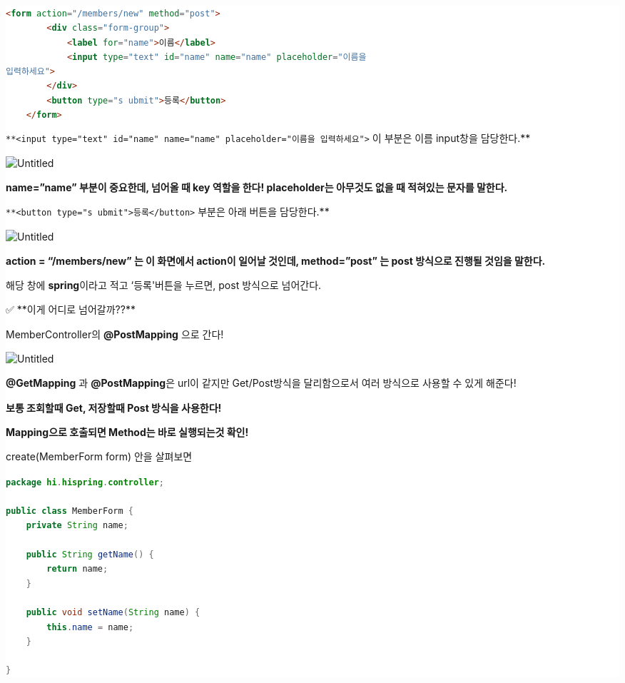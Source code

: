 ```html
<form action="/members/new" method="post">
        <div class="form-group">
            <label for="name">이름</label>
            <input type="text" id="name" name="name" placeholder="이름을
입력하세요">
        </div>
        <button type="s ubmit">등록</button>
    </form>
```

`**<input type="text" id="name" name="name" placeholder="이름을 입력하세요">` 이 부분은 이름 input창을 담당한다.**

![Untitled](%E1%84%92%E1%85%AC%E1%84%8B%E1%85%AF%E1%86%AB%20%E1%84%8B%E1%85%B0%E1%86%B8%20%E1%84%80%E1%85%B5%E1%84%82%E1%85%B3%E1%86%BC%20(%E1%84%8B%E1%85%B0%E1%86%B8%20MVC%E1%84%80%E1%85%A2%E1%84%87%E1%85%A1%E1%86%AF)%20ec9e13a774ba428fa16c9e31461e01da/Untitled%2013.png)

**name=”name” 부분이 중요한데, 넘어올 때 key 역할을 한다!
placeholder는 아무것도 없을 때 적혀있는 문자를 말한다.**

`**<button type="s ubmit">등록</button>` 부분은
아래 버튼을 담당한다.**

![Untitled](%E1%84%92%E1%85%AC%E1%84%8B%E1%85%AF%E1%86%AB%20%E1%84%8B%E1%85%B0%E1%86%B8%20%E1%84%80%E1%85%B5%E1%84%82%E1%85%B3%E1%86%BC%20(%E1%84%8B%E1%85%B0%E1%86%B8%20MVC%E1%84%80%E1%85%A2%E1%84%87%E1%85%A1%E1%86%AF)%20ec9e13a774ba428fa16c9e31461e01da/Untitled%2014.png)

**action = “/members/new” 는 이 화면에서 action이 일어날 것인데,
method=”post” 는 post 방식으로 진행될 것임을 말한다.**

해당 창에 **spring**이라고 적고 ‘등록'버튼을 누르면, post 방식으로 넘어간다.

<aside>
✅ **이게 어디로 넘어갈까??**

</aside>

MemberController의 **@PostMapping** 으로 간다!

 

![Untitled](%E1%84%92%E1%85%AC%E1%84%8B%E1%85%AF%E1%86%AB%20%E1%84%8B%E1%85%B0%E1%86%B8%20%E1%84%80%E1%85%B5%E1%84%82%E1%85%B3%E1%86%BC%20(%E1%84%8B%E1%85%B0%E1%86%B8%20MVC%E1%84%80%E1%85%A2%E1%84%87%E1%85%A1%E1%86%AF)%20ec9e13a774ba428fa16c9e31461e01da/Untitled%2015.png)

**@GetMapping** 과 **@PostMapping**은 url이 같지만 Get/Post방식을 달리함으로서 여러 방식으로 사용할 수 있게 해준다!

**보통 조회할때 Get, 저장할때 Post 방식을 사용한다!**

**Mapping으로 호출되면 Method는 바로 실행되는것 확인!**

create(MemberForm form) 안을 살펴보면

```java
package hi.hispring.controller;

public class MemberForm {
    private String name;

    public String getName() {
        return name;
    }

    public void setName(String name) {
        this.name = name;
    }

}

```
